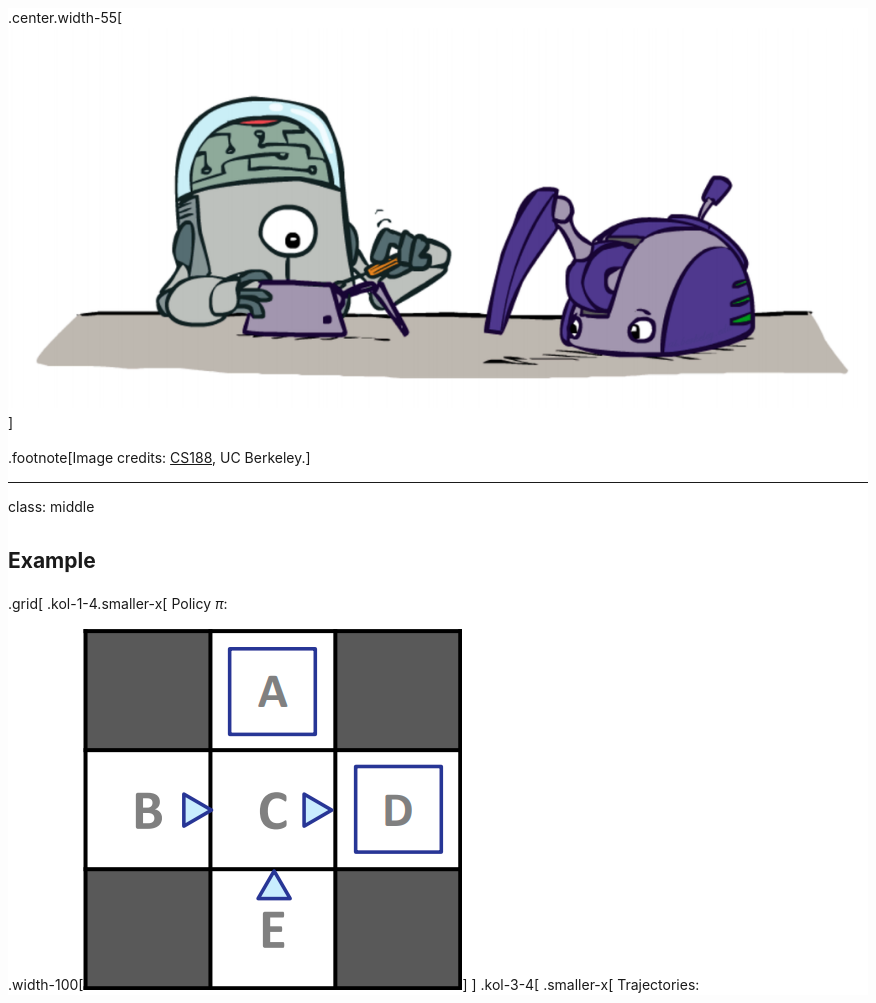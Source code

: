 .center.width-55[![](figures/lec9/model-based-rl.png)]

.footnote[Image credits: [CS188](https://inst.eecs.berkeley.edu/~cs188/), UC Berkeley.]

---

class: middle

## Example

.grid[
.kol-1-4.smaller-x[
Policy $\pi$:

.width-100[![](figures/lec9/policy-example.png)]
]
.kol-3-4[
.smaller-x[
Trajectories:
